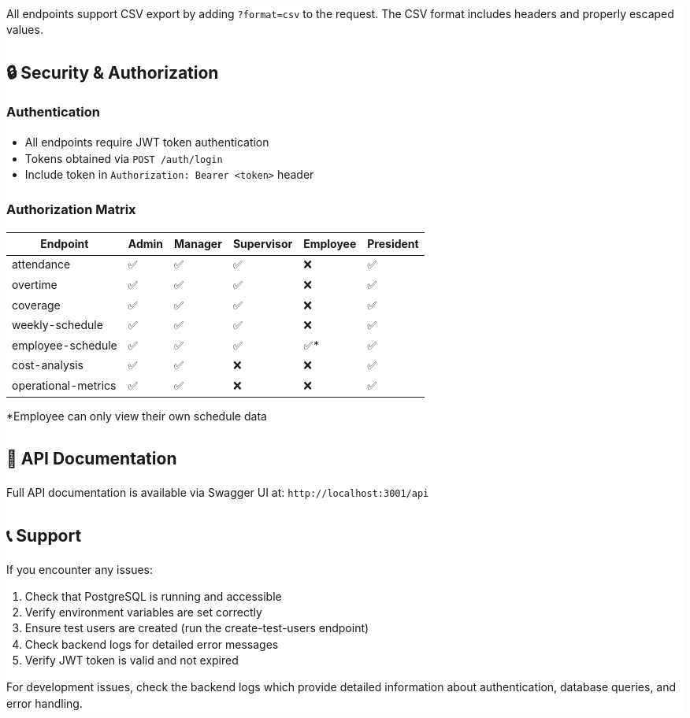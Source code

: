 All endpoints support CSV export by adding `?format=csv` to the request. The CSV format includes headers and properly escaped values.

## 🔒 Security & Authorization

### Authentication
- All endpoints require JWT token authentication
- Tokens obtained via `POST /auth/login`
- Include token in `Authorization: Bearer <token>` header

### Authorization Matrix

| Endpoint | Admin | Manager | Supervisor | Employee | President |
|----------|-------|---------|------------|----------|-----------|
| attendance | ✅ | ✅ | ✅ | ❌ | ✅ |
| overtime | ✅ | ✅ | ✅ | ❌ | ✅ |
| coverage | ✅ | ✅ | ✅ | ❌ | ✅ |
| weekly-schedule | ✅ | ✅ | ✅ | ❌ | ✅ |
| employee-schedule | ✅ | ✅ | ✅ | ✅* | ✅ |
| cost-analysis | ✅ | ✅ | ❌ | ❌ | ✅ |
| operational-metrics | ✅ | ✅ | ❌ | ❌ | ✅ |

*Employee can only view their own schedule data

## 🚀 API Documentation

Full API documentation is available via Swagger UI at:
`http://localhost:3001/api`

## 📞 Support

If you encounter any issues:

1. Check that PostgreSQL is running and accessible
2. Verify environment variables are set correctly
3. Ensure test users are created (run the create-test-users endpoint)
4. Check backend logs for detailed error messages
5. Verify JWT token is valid and not expired

For development issues, check the backend logs which provide detailed information about authentication, database queries, and error handling.